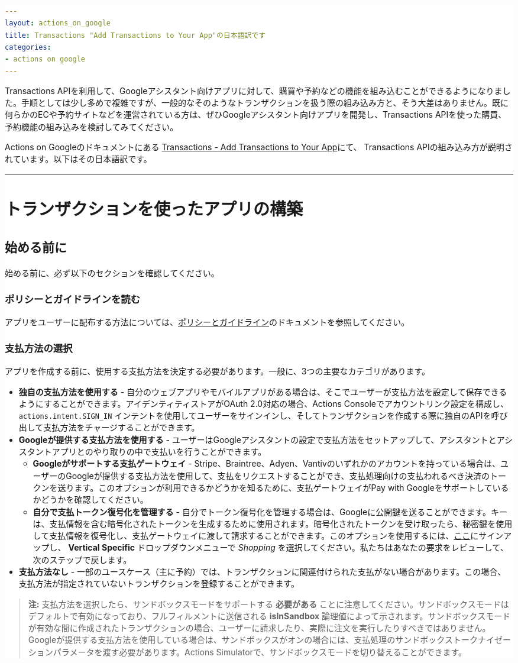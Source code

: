```yaml
---
layout: actions_on_google
title: Transactions "Add Transactions to Your App"の日本語訳です
categories:
- actions on google
---
```

Transactions APIを利用して、Googleアシスタント向けアプリに対して、購買や予約などの機能を組み込むことができるようになりました。手順としては少し多めで複雑ですが、一般的なそのようなトランザクションを扱う際の組み込み方と、そう大差はありません。既に何らかのECや予約サイトなどを運営されている方は、ぜひGoogleアシスタント向けアプリを開発し、Transactions APIを使った購買、予約機能の組み込みを検討してみてください。

Actions on Googleのドキュメントにある
[Transactions - Add Transactions to Your App](https://developers.google.com/actions/transactions/dev-guide)にて、
Transactions APIの組み込み方が説明されています。以下はその日本語訳です。

---
# トランザクションを使ったアプリの構築

## 始める前に

始める前に、必ず以下のセクションを確認してください。

### ポリシーとガイドラインを読む

アプリをユーザーに配布する方法については、[ポリシーとガイドライン](https://developers.google.com/actions/transactions/policies-guidelines)のドキュメントを参照してください。

### 支払方法の選択

アプリを作成する前に、使用する支払方法を決定する必要があります。一般に、3つの主要なカテゴリがあります。

* **独自の支払方法を使用する** - 自分のウェブアプリやモバイルアプリがある場合は、そこでユーザーが支払方法を設定して保存できるようにすることができます。アイデンティティストアがOAuth 2.0対応の場合、Actions Consoleでアカウントリンク設定を構成し、 `actions.intent.SIGN_IN` インテントを使用してユーザーをサインインし、そしてトランザクションを作成する際に独自のAPIを呼び出して支払方法をチャージすることができます。
* **Googleが提供する支払方法を使用する** - ユーザーはGoogleアシスタントの設定で支払方法をセットアップして、アシスタントとアシスタントアプリとのやり取りの中で支払いを行うことができます。
  * **Googleがサポートする支払ゲートウェイ** - Stripe、Braintree、Adyen、Vantivのいずれかのアカウントを持っている場合は、ユーザーのGoogleが提供する支払方法を使用して、支払をリクエストすることができ、支払処理向けの支払われるべき決済のトークンを送ります。このオプションが利用できるかどうかを知るために、支払ゲートウェイがPay with Googleをサポートしているかどうかを確認してください。
  * **自分で支払トークン復号化を管理する** - 自分でトークン復号化を管理する場合は、Googleに公開鍵を送ることができます。キーは、支払情報を含む暗号化されたトークンを生成するために使用されます。暗号化されたトークンを受け取ったら、秘密鍵を使用して支払情報を復号化し、支払ゲートウェイに渡して請求することができます。このオプションを使用するには、[ここ](https://assistant.google.com/developer/eap/)にサインアップし、 **Vertical Specific** ドロップダウンメニューで _Shopping_ を選択してください。私たちはあなたの要求をレビューして、次のステップで戻します。
* **支払方法なし** - 一部のユースケース（主に予約）では、トランザクションに関連付けられた支払がない場合があります。この場合、支払方法が指定されていないトランザクションを登録することができます。

> **注:** 支払方法を選択したら、サンドボックスモードをサポートする **必要がある** ことに注意してください。サンドボックスモードはデフォルトで有効になっており、フルフィルメントに送信される **isInSandbox** 論理値によって示されます。サンドボックスモードが有効な間に作成されたトランザクションの場合、ユーザーに請求したり、実際に注文を実行したりすべきではありません。Googleが提供する支払方法を使用している場合は、サンドボックスがオンの場合には、支払処理のサンドボックストークナイゼーションパラメータを渡す必要があります。Actions Simulatorで、サンドボックスモードを切り替えることができます。
